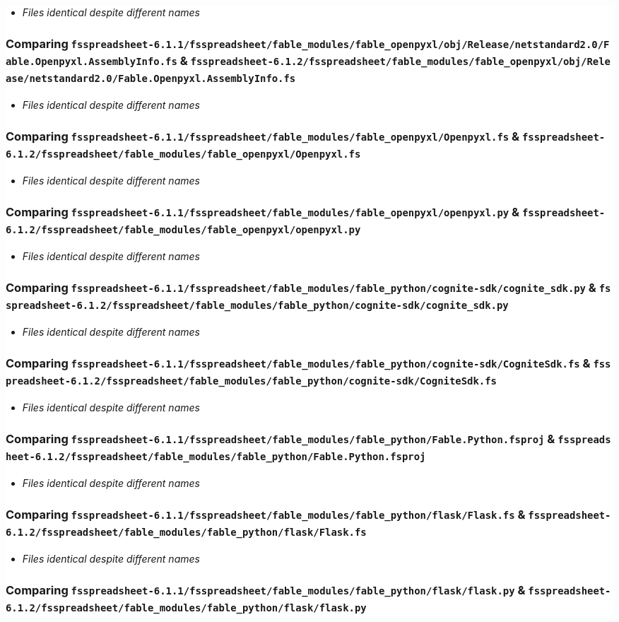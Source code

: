  * *Files identical despite different names*

### Comparing `fsspreadsheet-6.1.1/fsspreadsheet/fable_modules/fable_openpyxl/obj/Release/netstandard2.0/Fable.Openpyxl.AssemblyInfo.fs` & `fsspreadsheet-6.1.2/fsspreadsheet/fable_modules/fable_openpyxl/obj/Release/netstandard2.0/Fable.Openpyxl.AssemblyInfo.fs`

 * *Files identical despite different names*

### Comparing `fsspreadsheet-6.1.1/fsspreadsheet/fable_modules/fable_openpyxl/Openpyxl.fs` & `fsspreadsheet-6.1.2/fsspreadsheet/fable_modules/fable_openpyxl/Openpyxl.fs`

 * *Files identical despite different names*

### Comparing `fsspreadsheet-6.1.1/fsspreadsheet/fable_modules/fable_openpyxl/openpyxl.py` & `fsspreadsheet-6.1.2/fsspreadsheet/fable_modules/fable_openpyxl/openpyxl.py`

 * *Files identical despite different names*

### Comparing `fsspreadsheet-6.1.1/fsspreadsheet/fable_modules/fable_python/cognite-sdk/cognite_sdk.py` & `fsspreadsheet-6.1.2/fsspreadsheet/fable_modules/fable_python/cognite-sdk/cognite_sdk.py`

 * *Files identical despite different names*

### Comparing `fsspreadsheet-6.1.1/fsspreadsheet/fable_modules/fable_python/cognite-sdk/CogniteSdk.fs` & `fsspreadsheet-6.1.2/fsspreadsheet/fable_modules/fable_python/cognite-sdk/CogniteSdk.fs`

 * *Files identical despite different names*

### Comparing `fsspreadsheet-6.1.1/fsspreadsheet/fable_modules/fable_python/Fable.Python.fsproj` & `fsspreadsheet-6.1.2/fsspreadsheet/fable_modules/fable_python/Fable.Python.fsproj`

 * *Files identical despite different names*

### Comparing `fsspreadsheet-6.1.1/fsspreadsheet/fable_modules/fable_python/flask/Flask.fs` & `fsspreadsheet-6.1.2/fsspreadsheet/fable_modules/fable_python/flask/Flask.fs`

 * *Files identical despite different names*

### Comparing `fsspreadsheet-6.1.1/fsspreadsheet/fable_modules/fable_python/flask/flask.py` & `fsspreadsheet-6.1.2/fsspreadsheet/fable_modules/fable_python/flask/flask.py`
